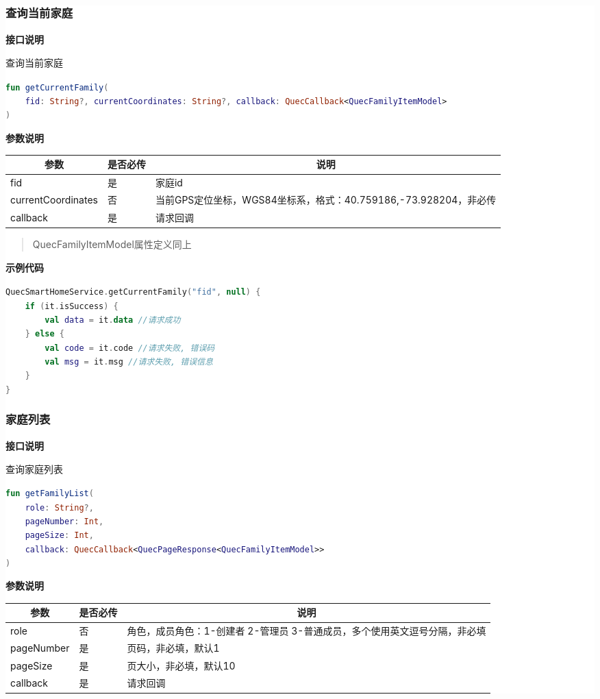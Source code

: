 ### 查询当前家庭

**接口说明**

查询当前家庭

```kotlin
fun getCurrentFamily(
    fid: String?, currentCoordinates: String?, callback: QuecCallback<QuecFamilyItemModel>
)
```

**参数说明**

| 参数                 | 	是否必传 | 说明                                             |	
|--------------------|-------|------------------------------------------------| 
| fid                | 	是    | 家庭id                                           |  
| currentCoordinates | 	否    | 当前GPS定位坐标，WGS84坐标系，格式：40.759186,-73.928204，非必传 | 
| callback           | 是     | 请求回调                                           |

> QuecFamilyItemModel属性定义同上

**示例代码**

```kotlin
QuecSmartHomeService.getCurrentFamily("fid", null) {
    if (it.isSuccess) {
        val data = it.data //请求成功
    } else {
        val code = it.code //请求失败, 错误码
        val msg = it.msg //请求失败, 错误信息
    }
}
```

### 家庭列表

**接口说明**

查询家庭列表

```kotlin
fun getFamilyList(
    role: String?,
    pageNumber: Int,
    pageSize: Int,
    callback: QuecCallback<QuecPageResponse<QuecFamilyItemModel>>
)
```

**参数说明**

| 参数         | 	是否必传 | 说明                                          |	
|------------|-------|---------------------------------------------| 
| role       | 	否    | 角色，成员角色：1-创建者  2-管理员  3-普通成员，多个使用英文逗号分隔，非必填 | 
| pageNumber | 	是    | 页码，非必填，默认1                                  | 
| pageSize   | 	是    | 页大小，非必填，默认10                                | 
| callback   | 是     | 请求回调                                        |
